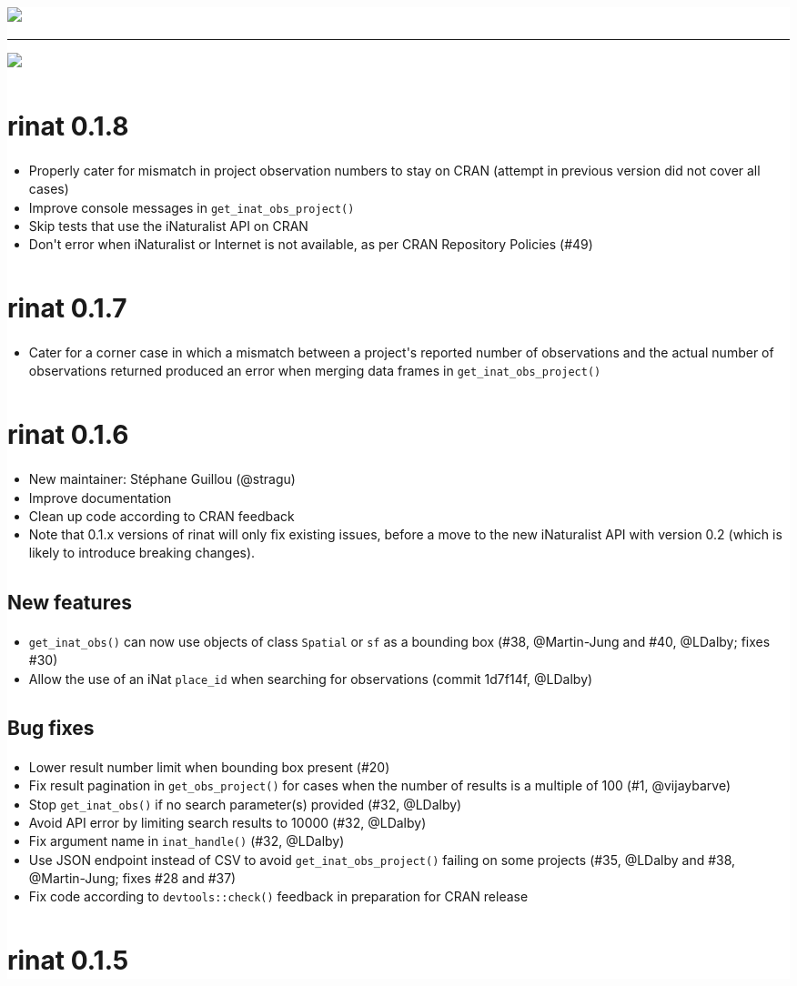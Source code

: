 <img src="README_files/figure-gfm/unnamed-chunk-10-1.png" width="672" />

-----

[![](http://ropensci.org/public_images/github_footer.png)](https://ropensci.org/)
# rinat 0.1.8

* Properly cater for mismatch in project observation numbers to stay on CRAN (attempt in previous version did not cover all cases)
* Improve console messages in `get_inat_obs_project()`
* Skip tests that use the iNaturalist API on CRAN
* Don't error when iNaturalist or Internet is not available, as per CRAN Repository Policies (#49)

# rinat 0.1.7

* Cater for a corner case in which a mismatch between a project's reported number of observations and the actual number of observations returned produced an error when merging data frames in `get_inat_obs_project()`

# rinat 0.1.6

* New maintainer: Stéphane Guillou (@stragu)
* Improve documentation
* Clean up code according to CRAN feedback
* Note that 0.1.x versions of rinat will only fix existing issues, before a move to the new iNaturalist API with version 0.2 (which is likely to introduce breaking changes).

## New features

* `get_inat_obs()` can now use objects of class `Spatial` or `sf` as a bounding box (#38, @Martin-Jung and #40, @LDalby; fixes #30)
* Allow the use of an iNat `place_id` when searching for observations (commit 1d7f14f, @LDalby)

## Bug fixes

* Lower result number limit when bounding box present (#20)
* Fix result pagination in `get_obs_project()` for cases when the number of results is a multiple of 100 (#1, @vijaybarve)
* Stop `get_inat_obs()` if no search parameter(s) provided (#32, @LDalby)
* Avoid API error by limiting search results to 10000 (#32, @LDalby)
* Fix argument name in `inat_handle()` (#32, @LDalby)
* Use JSON endpoint instead of CSV to avoid `get_inat_obs_project()` failing on some projects (#35, @LDalby and #38, @Martin-Jung; fixes #28 and #37)
* Fix code according to `devtools::check()` feedback in preparation for CRAN release

# rinat 0.1.5
